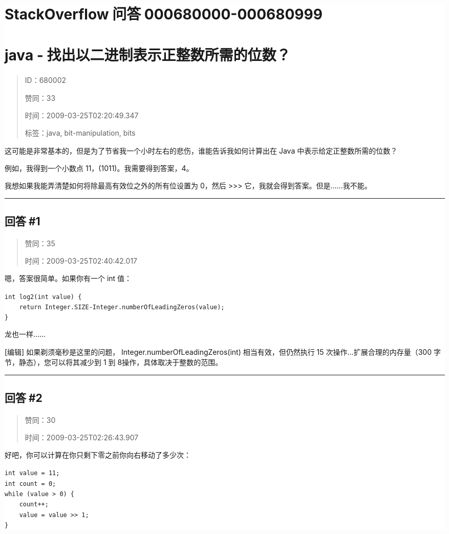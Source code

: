 # StackOverflow 问答 000680000-000680999

# java - 找出以二进制表示正整数所需的位数？

> ID：680002
> 
> 赞同：33
> 
> 时间：2009-03-25T02:20:49.347
> 
> 标签：java, bit-manipulation, bits

这可能是非常基本的，但是为了节省我一个小时左右的悲伤，谁能告诉我如何计算出在 Java 中表示给定正整数所需的位数？

例如，我得到一个小数点 11，(1011)。我需要得到答案，4。

我想如果我能弄清楚如何将除最高有效位之外的所有位设置为 0，然后 >>> 它，我就会得到答案。但是……我不能。

* * *

## 回答 #1

> 赞同：35
> 
> 时间：2009-03-25T02:40:42.017

嗯，答案很简单。如果你有一个 int 值：

```
int log2(int value) {
    return Integer.SIZE-Integer.numberOfLeadingZeros(value);
} 
```

龙也一样……

[编辑] 如果剃须毫秒是这里的问题， Integer.numberOfLeadingZeros(int) 相当有效，但仍然执行 15 次操作...扩展合理的内存量（300 字节，静态），您可以将其减少到 1 到 8操作，具体取决于整数的范围。

* * *

## 回答 #2

> 赞同：30
> 
> 时间：2009-03-25T02:26:43.907

好吧，你可以计算在你只剩下零之前你向右移动了多少次：

```
int value = 11;
int count = 0;
while (value > 0) {
    count++;
    value = value >> 1;
} 
```
